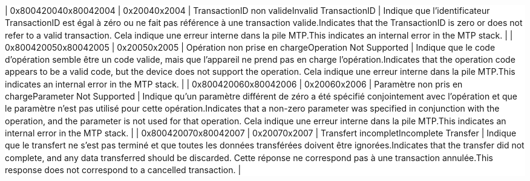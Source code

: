 | <span data-ttu-id="fe7ec-177">0x80042004</span><span class="sxs-lookup"><span data-stu-id="fe7ec-177">0x80042004</span></span> | <span data-ttu-id="fe7ec-178">0x2004</span><span class="sxs-lookup"><span data-stu-id="fe7ec-178">0x2004</span></span>            | <span data-ttu-id="fe7ec-179">TransactionID non valide</span><span class="sxs-lookup"><span data-stu-id="fe7ec-179">Invalid TransactionID</span></span>                    | <span data-ttu-id="fe7ec-180">Indique que l’identificateur TransactionID est égal à zéro ou ne fait pas référence à une transaction valide.</span><span class="sxs-lookup"><span data-stu-id="fe7ec-180">Indicates that the TransactionID is zero or does not refer to a valid transaction.</span></span> <span data-ttu-id="fe7ec-181">Cela indique une erreur interne dans la pile MTP.</span><span class="sxs-lookup"><span data-stu-id="fe7ec-181">This indicates an internal error in the MTP stack.</span></span>                                                                                                                                                                                                                                                                          |
| <span data-ttu-id="fe7ec-182">0x80042005</span><span class="sxs-lookup"><span data-stu-id="fe7ec-182">0x80042005</span></span> | <span data-ttu-id="fe7ec-183">0x2005</span><span class="sxs-lookup"><span data-stu-id="fe7ec-183">0x2005</span></span>            | <span data-ttu-id="fe7ec-184">Opération non prise en charge</span><span class="sxs-lookup"><span data-stu-id="fe7ec-184">Operation Not Supported</span></span>                  | <span data-ttu-id="fe7ec-185">Indique que le code d’opération semble être un code valide, mais que l’appareil ne prend pas en charge l’opération.</span><span class="sxs-lookup"><span data-stu-id="fe7ec-185">Indicates that the operation code appears to be a valid code, but the device does not support the operation.</span></span> <span data-ttu-id="fe7ec-186">Cela indique une erreur interne dans la pile MTP.</span><span class="sxs-lookup"><span data-stu-id="fe7ec-186">This indicates an internal error in the MTP stack.</span></span>                                                                                                                                                                                                                                                |
| <span data-ttu-id="fe7ec-187">0x80042006</span><span class="sxs-lookup"><span data-stu-id="fe7ec-187">0x80042006</span></span> | <span data-ttu-id="fe7ec-188">0x2006</span><span class="sxs-lookup"><span data-stu-id="fe7ec-188">0x2006</span></span>            | <span data-ttu-id="fe7ec-189">Paramètre non pris en charge</span><span class="sxs-lookup"><span data-stu-id="fe7ec-189">Parameter Not Supported</span></span>                  | <span data-ttu-id="fe7ec-190">Indique qu’un paramètre différent de zéro a été spécifié conjointement avec l’opération et que le paramètre n’est pas utilisé pour cette opération.</span><span class="sxs-lookup"><span data-stu-id="fe7ec-190">Indicates that a non-zero parameter was specified in conjunction with the operation, and the parameter is not used for that operation.</span></span> <span data-ttu-id="fe7ec-191">Cela indique une erreur interne dans la pile MTP.</span><span class="sxs-lookup"><span data-stu-id="fe7ec-191">This indicates an internal error in the MTP stack.</span></span>                                                                                                                                                                                                                      |
| <span data-ttu-id="fe7ec-192">0x80042007</span><span class="sxs-lookup"><span data-stu-id="fe7ec-192">0x80042007</span></span> | <span data-ttu-id="fe7ec-193">0x2007</span><span class="sxs-lookup"><span data-stu-id="fe7ec-193">0x2007</span></span>            | <span data-ttu-id="fe7ec-194">Transfert incomplet</span><span class="sxs-lookup"><span data-stu-id="fe7ec-194">Incomplete Transfer</span></span>                      | <span data-ttu-id="fe7ec-195">Indique que le transfert ne s’est pas terminé et que toutes les données transférées doivent être ignorées.</span><span class="sxs-lookup"><span data-stu-id="fe7ec-195">Indicates that the transfer did not complete, and any data transferred should be discarded.</span></span> <span data-ttu-id="fe7ec-196">Cette réponse ne correspond pas à une transaction annulée.</span><span class="sxs-lookup"><span data-stu-id="fe7ec-196">This response does not correspond to a cancelled transaction.</span></span>                                                                                                                                                                                                                                                      |
